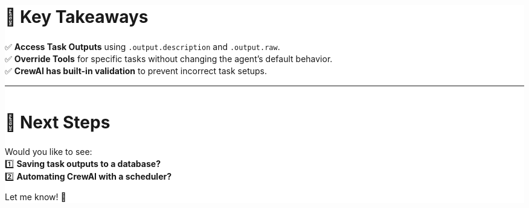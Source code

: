 # 🎯 **Key Takeaways**  

✅ **Access Task Outputs** using `.output.description` and `.output.raw`.  
✅ **Override Tools** for specific tasks without changing the agent’s default behavior.  
✅ **CrewAI has built-in validation** to prevent incorrect task setups.  

---

# 🚀 **Next Steps**  

Would you like to see:  
1️⃣ **Saving task outputs to a database?**  
2️⃣ **Automating CrewAI with a scheduler?**  

Let me know! 🚀